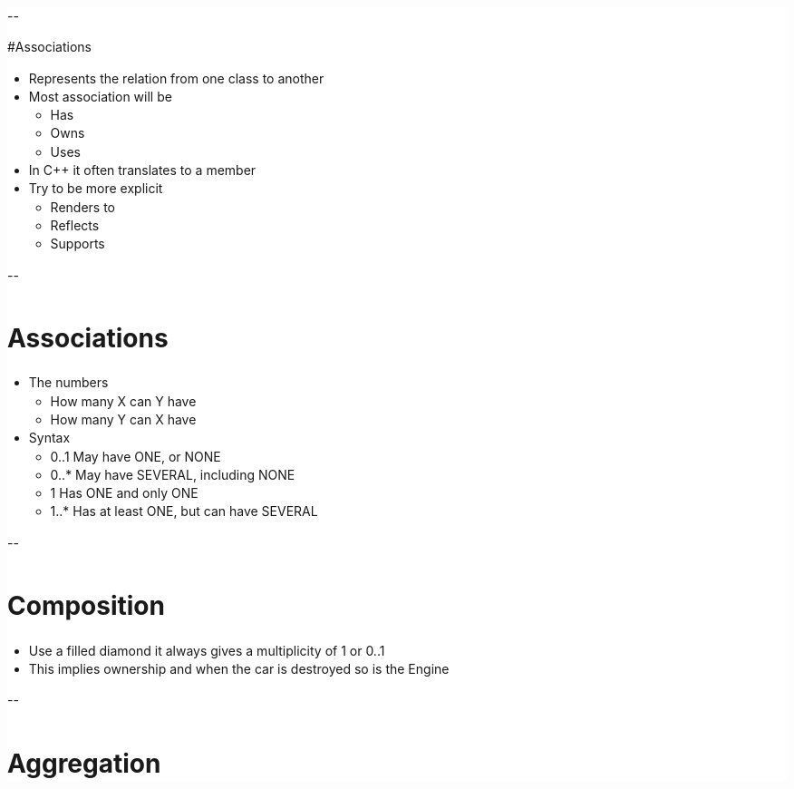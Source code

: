 <div class="stretch">
<iframe src="Inheritance1.html" style="border:0px #FFFFFF solid;" name="code" scrolling="yes" frameborder="1" marginheight="0px" marginwidth="0px" height="100%" width="100%"></iframe>
</div>

--

#Associations
- Represents the relation from one class to another
- Most association will be 
  - Has
  - Owns
  - Uses
- In C++ it often translates to a member
- Try to be more explicit
  - Renders to
  - Reflects
  - Supports

--

# Associations
- The numbers
  - How many X can Y have
  - How many Y can X have
- Syntax
  - 0..1 May have ONE, or NONE
  - 0..* May have SEVERAL, including NONE
  - 1 Has ONE and only ONE
  - 1..* Has at least ONE, but can have SEVERAL

--


# Composition

<div class="stretch" >
<iframe src="composition.html" style="border:0px #FFFFFF solid;" name="code" scrolling="yes" frameborder="1" marginheight="0px" marginwidth="0px" height="100%" width="100%"></iframe>
</div>

- Use a filled diamond it always gives a multiplicity of 1 or 0..1
- This implies ownership and when the car is destroyed so is the Engine

--

# Aggregation

<div class="stretch" >
<iframe src="aggregation.html" style="border:0px #FFFFFF solid;" name="code" scrolling="yes" frameborder="1" marginheight="0px" marginwidth="0px" height="100%" width="100%"></iframe>
</div>
